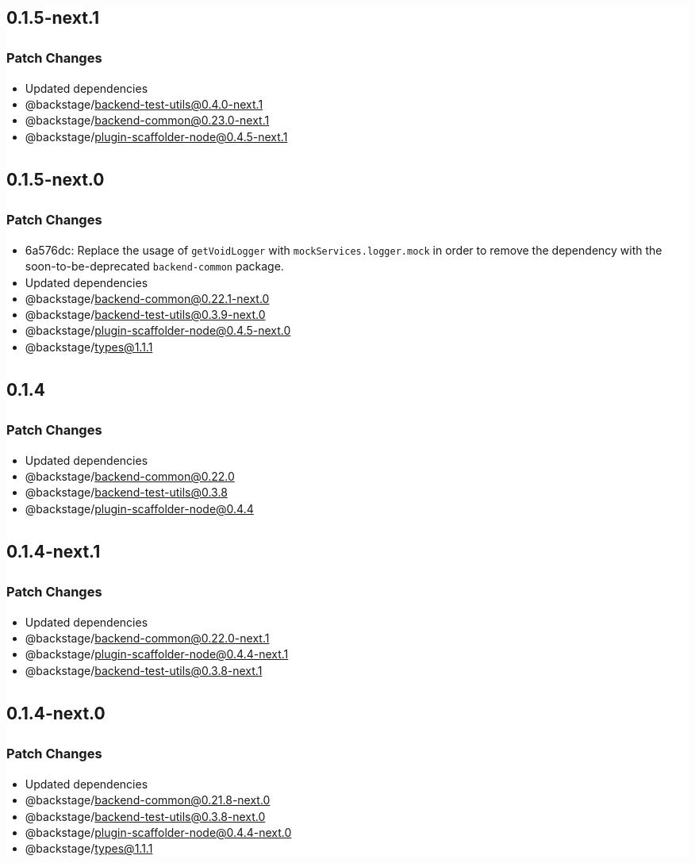 ## 0.1.5-next.1

### Patch Changes

- Updated dependencies
 - @backstage/backend-test-utils@0.4.0-next.1
 - @backstage/backend-common@0.23.0-next.1
 - @backstage/plugin-scaffolder-node@0.4.5-next.1

## 0.1.5-next.0

### Patch Changes

- 6a576dc: Replace the usage of `getVoidLogger` with `mockServices.logger.mock` in order to remove the dependency with the soon-to-be-deprecated `backend-common` package.
- Updated dependencies
 - @backstage/backend-common@0.22.1-next.0
 - @backstage/backend-test-utils@0.3.9-next.0
 - @backstage/plugin-scaffolder-node@0.4.5-next.0
 - @backstage/types@1.1.1

## 0.1.4

### Patch Changes

- Updated dependencies
 - @backstage/backend-common@0.22.0
 - @backstage/backend-test-utils@0.3.8
 - @backstage/plugin-scaffolder-node@0.4.4

## 0.1.4-next.1

### Patch Changes

- Updated dependencies
 - @backstage/backend-common@0.22.0-next.1
 - @backstage/plugin-scaffolder-node@0.4.4-next.1
 - @backstage/backend-test-utils@0.3.8-next.1

## 0.1.4-next.0

### Patch Changes

- Updated dependencies
 - @backstage/backend-common@0.21.8-next.0
 - @backstage/backend-test-utils@0.3.8-next.0
 - @backstage/plugin-scaffolder-node@0.4.4-next.0
 - @backstage/types@1.1.1
